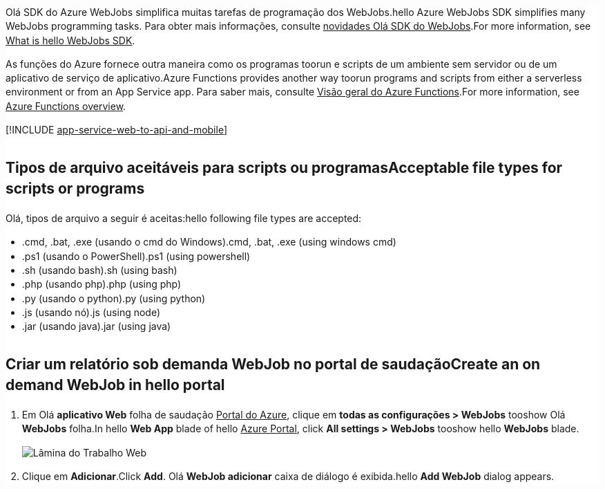 <span data-ttu-id="d41f2-109">Olá SDK do Azure WebJobs simplifica muitas tarefas de programação dos WebJobs.</span><span class="sxs-lookup"><span data-stu-id="d41f2-109">hello Azure WebJobs SDK simplifies many WebJobs programming tasks.</span></span> <span data-ttu-id="d41f2-110">Para obter mais informações, consulte [novidades Olá SDK do WebJobs](websites-dotnet-webjobs-sdk.md).</span><span class="sxs-lookup"><span data-stu-id="d41f2-110">For more information, see [What is hello WebJobs SDK](websites-dotnet-webjobs-sdk.md).</span></span>

 <span data-ttu-id="d41f2-111">As funções do Azure fornece outra maneira como os programas toorun e scripts de um ambiente sem servidor ou de um aplicativo de serviço de aplicativo.</span><span class="sxs-lookup"><span data-stu-id="d41f2-111">Azure Functions provides another way toorun programs and scripts from either a serverless environment or from an App Service app.</span></span> <span data-ttu-id="d41f2-112">Para saber mais, consulte [Visão geral do Azure Functions](../azure-functions/functions-overview.md).</span><span class="sxs-lookup"><span data-stu-id="d41f2-112">For more information, see [Azure Functions overview](../azure-functions/functions-overview.md).</span></span>

[!INCLUDE [app-service-web-to-api-and-mobile](../../includes/app-service-web-to-api-and-mobile.md)]

## <span data-ttu-id="d41f2-113"><a name="acceptablefiles"></a>Tipos de arquivo aceitáveis para scripts ou programas</span><span class="sxs-lookup"><span data-stu-id="d41f2-113"><a name="acceptablefiles"></a>Acceptable file types for scripts or programs</span></span>
<span data-ttu-id="d41f2-114">Olá, tipos de arquivo a seguir é aceitas:</span><span class="sxs-lookup"><span data-stu-id="d41f2-114">hello following file types are accepted:</span></span>

* <span data-ttu-id="d41f2-115">.cmd, .bat, .exe (usando o cmd do Windows)</span><span class="sxs-lookup"><span data-stu-id="d41f2-115">.cmd, .bat, .exe (using windows cmd)</span></span>
* <span data-ttu-id="d41f2-116">.ps1 (usando o PowerShell)</span><span class="sxs-lookup"><span data-stu-id="d41f2-116">.ps1 (using powershell)</span></span>
* <span data-ttu-id="d41f2-117">.sh (usando bash)</span><span class="sxs-lookup"><span data-stu-id="d41f2-117">.sh (using bash)</span></span>
* <span data-ttu-id="d41f2-118">.php (usando php)</span><span class="sxs-lookup"><span data-stu-id="d41f2-118">.php (using php)</span></span>
* <span data-ttu-id="d41f2-119">.py (usando o python)</span><span class="sxs-lookup"><span data-stu-id="d41f2-119">.py (using python)</span></span>
* <span data-ttu-id="d41f2-120">.js (usando nó)</span><span class="sxs-lookup"><span data-stu-id="d41f2-120">.js (using node)</span></span>
* <span data-ttu-id="d41f2-121">.jar (usando java)</span><span class="sxs-lookup"><span data-stu-id="d41f2-121">.jar (using java)</span></span>

## <span data-ttu-id="d41f2-122"><a name="CreateOnDemand"></a>Criar um relatório sob demanda WebJob no portal de saudação</span><span class="sxs-lookup"><span data-stu-id="d41f2-122"><a name="CreateOnDemand"></a>Create an on demand WebJob in hello portal</span></span>
1. <span data-ttu-id="d41f2-123">Em Olá **aplicativo Web** folha de saudação [Portal do Azure](https://portal.azure.com), clique em **todas as configurações > WebJobs** tooshow Olá **WebJobs** folha.</span><span class="sxs-lookup"><span data-stu-id="d41f2-123">In hello **Web App** blade of hello [Azure Portal](https://portal.azure.com), click **All settings > WebJobs** tooshow hello **WebJobs** blade.</span></span>
   
    ![Lâmina do Trabalho Web](./media/web-sites-create-web-jobs/wjblade.png)
2. <span data-ttu-id="d41f2-125">Clique em **Adicionar**.</span><span class="sxs-lookup"><span data-stu-id="d41f2-125">Click **Add**.</span></span> <span data-ttu-id="d41f2-126">Olá **WebJob adicionar** caixa de diálogo é exibida.</span><span class="sxs-lookup"><span data-stu-id="d41f2-126">hello **Add WebJob** dialog appears.</span></span>
   